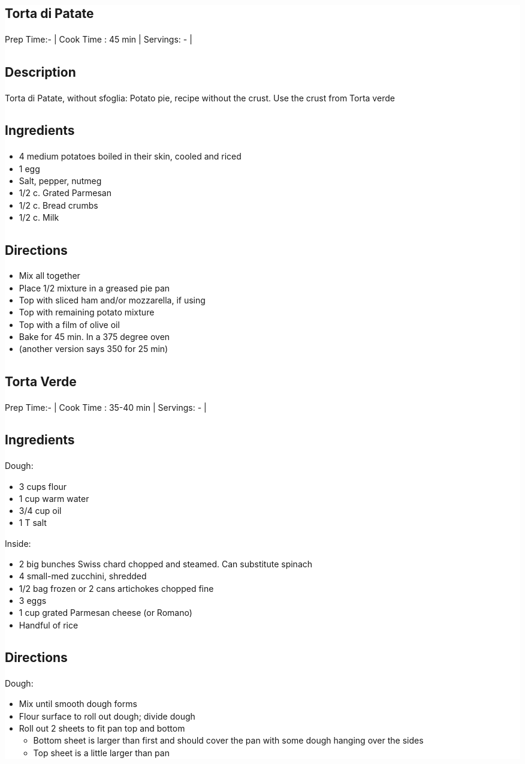 


## Torta di Patate

Prep Time:- | Cook Time : 45 min | Servings: - |

<h2 id="description">Description</h2>
<p>Torta di Patate, without sfoglia: Potato pie, recipe without the crust. Use the crust from Torta verde</p>
<h2 id="ingredients">Ingredients</h2>
<ul>
<li>4 medium potatoes boiled in their skin, cooled and riced</li>
<li>1 egg</li>
<li>Salt, pepper, nutmeg</li>
<li>1/2 c. Grated Parmesan</li>
<li>1/2 c. Bread crumbs</li>
<li>1/2 c. Milk</li>
</ul>
<h2 id="directions">Directions</h2>
<ul>
<li>Mix all together</li>
<li>Place 1/2 mixture in a greased pie pan</li>
<li>Top with sliced ham and/or mozzarella, if using</li>
<li>Top with remaining potato mixture</li>
<li>Top with a film of olive oil</li>
<li>Bake for 45 min. In a 375 degree oven</li>
<li>(another version says 350 for 25 min)</li>
</ul>




## Torta Verde

Prep Time:- | Cook Time : 35-40 min | Servings: - |

<h2 id="ingredients">Ingredients</h2>
<p>Dough:</p>
<ul>
<li>3 cups flour</li>
<li>1 cup warm water</li>
<li>3/4 cup oil</li>
<li>1 T salt</li>
</ul>
<p>Inside:</p>
<ul>
<li>2 big bunches Swiss chard chopped and steamed. Can substitute spinach</li>
<li>4 small-med zucchini, shredded</li>
<li>1/2 bag frozen or 2 cans artichokes chopped fine</li>
<li>3 eggs</li>
<li>1 cup grated Parmesan cheese (or Romano)</li>
<li>Handful of rice</li>
</ul>
<h2 id="directions">Directions</h2>
<p>Dough:</p>
<ul>
<li>Mix until smooth dough forms</li>
<li>Flour surface to roll out dough; divide dough</li>
<li>Roll out 2 sheets to fit pan top and bottom
<ul>
<li>Bottom sheet is larger than first and should cover the pan with some dough hanging over the sides</li>
<li>Top sheet is a little larger than pan</li>
</ul>
</li>